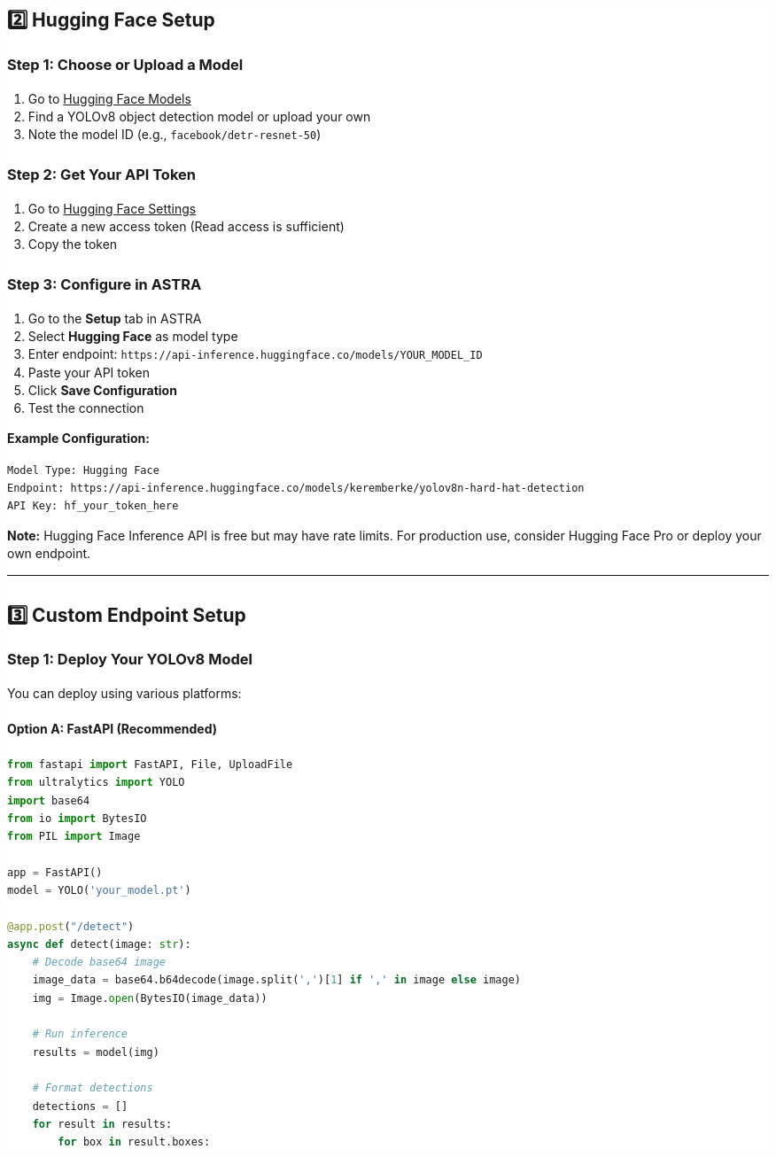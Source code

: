 
## 2️⃣ Hugging Face Setup

### Step 1: Choose or Upload a Model
1. Go to [Hugging Face Models](https://huggingface.co/models?pipeline_tag=object-detection)
2. Find a YOLOv8 object detection model or upload your own
3. Note the model ID (e.g., `facebook/detr-resnet-50`)

### Step 2: Get Your API Token
1. Go to [Hugging Face Settings](https://huggingface.co/settings/tokens)
2. Create a new access token (Read access is sufficient)
3. Copy the token

### Step 3: Configure in ASTRA
1. Go to the **Setup** tab in ASTRA
2. Select **Hugging Face** as model type
3. Enter endpoint: `https://api-inference.huggingface.co/models/YOUR_MODEL_ID`
4. Paste your API token
5. Click **Save Configuration**
6. Test the connection

**Example Configuration:**
```
Model Type: Hugging Face
Endpoint: https://api-inference.huggingface.co/models/keremberke/yolov8n-hard-hat-detection
API Key: hf_your_token_here
```

**Note:** Hugging Face Inference API is free but may have rate limits. For production use, consider Hugging Face Pro or deploy your own endpoint.

---

## 3️⃣ Custom Endpoint Setup

### Step 1: Deploy Your YOLOv8 Model

You can deploy using various platforms:

#### Option A: FastAPI (Recommended)
```python
from fastapi import FastAPI, File, UploadFile
from ultralytics import YOLO
import base64
from io import BytesIO
from PIL import Image

app = FastAPI()
model = YOLO('your_model.pt')

@app.post("/detect")
async def detect(image: str):
    # Decode base64 image
    image_data = base64.b64decode(image.split(',')[1] if ',' in image else image)
    img = Image.open(BytesIO(image_data))
    
    # Run inference
    results = model(img)
    
    # Format detections
    detections = []
    for result in results:
        for box in result.boxes:
```